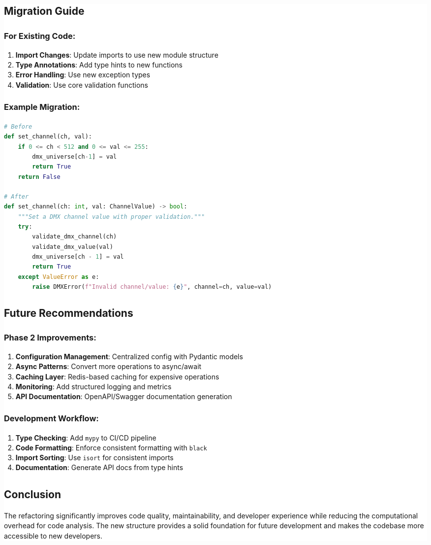 ## Migration Guide

### For Existing Code:
1. **Import Changes**: Update imports to use new module structure
2. **Type Annotations**: Add type hints to new functions
3. **Error Handling**: Use new exception types
4. **Validation**: Use core validation functions

### Example Migration:
```python
# Before
def set_channel(ch, val):
    if 0 <= ch < 512 and 0 <= val <= 255:
        dmx_universe[ch-1] = val
        return True
    return False

# After
def set_channel(ch: int, val: ChannelValue) -> bool:
    """Set a DMX channel value with proper validation."""
    try:
        validate_dmx_channel(ch)
        validate_dmx_value(val)
        dmx_universe[ch - 1] = val
        return True
    except ValueError as e:
        raise DMXError(f"Invalid channel/value: {e}", channel=ch, value=val)
```

## Future Recommendations

### Phase 2 Improvements:
1. **Configuration Management**: Centralized config with Pydantic models
2. **Async Patterns**: Convert more operations to async/await
3. **Caching Layer**: Redis-based caching for expensive operations
4. **Monitoring**: Add structured logging and metrics
5. **API Documentation**: OpenAPI/Swagger documentation generation

### Development Workflow:
1. **Type Checking**: Add `mypy` to CI/CD pipeline
2. **Code Formatting**: Enforce consistent formatting with `black`
3. **Import Sorting**: Use `isort` for consistent imports
4. **Documentation**: Generate API docs from type hints

## Conclusion

The refactoring significantly improves code quality, maintainability, and developer experience while reducing the computational overhead for code analysis. The new structure provides a solid foundation for future development and makes the codebase more accessible to new developers.
